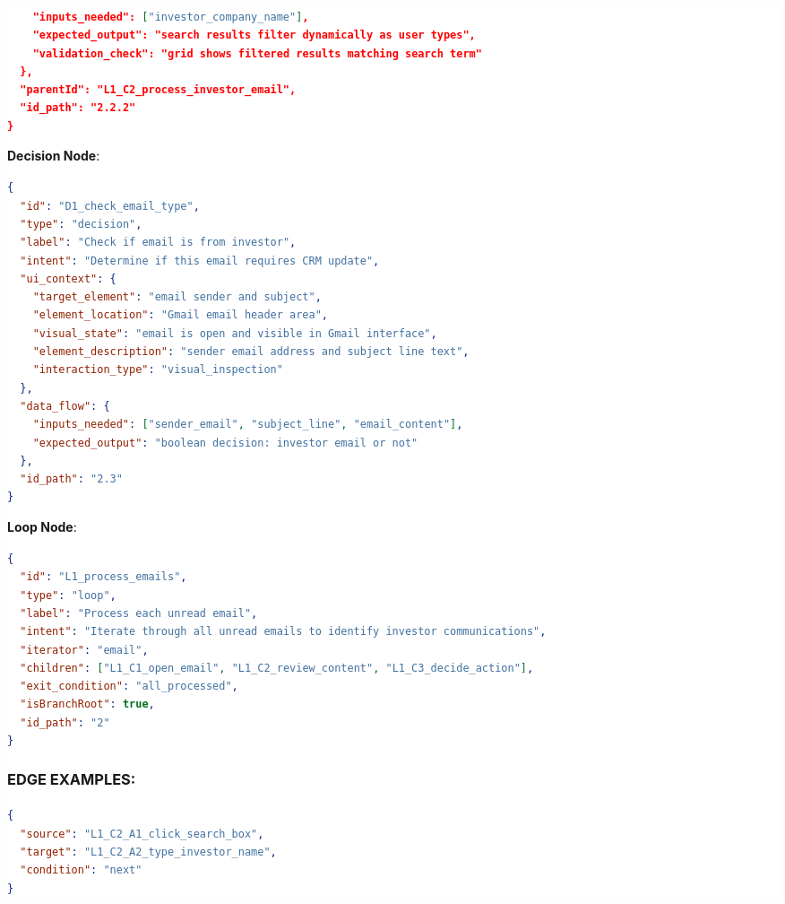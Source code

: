 ```json
    "inputs_needed": ["investor_company_name"],
    "expected_output": "search results filter dynamically as user types",
    "validation_check": "grid shows filtered results matching search term"
  },
  "parentId": "L1_C2_process_investor_email", 
  "id_path": "2.2.2"
}
```

**Decision Node**:
```json
{
  "id": "D1_check_email_type",
  "type": "decision",
  "label": "Check if email is from investor",
  "intent": "Determine if this email requires CRM update",
  "ui_context": {
    "target_element": "email sender and subject",
    "element_location": "Gmail email header area",
    "visual_state": "email is open and visible in Gmail interface",
    "element_description": "sender email address and subject line text",
    "interaction_type": "visual_inspection"
  },
  "data_flow": {
    "inputs_needed": ["sender_email", "subject_line", "email_content"],
    "expected_output": "boolean decision: investor email or not"
  },
  "id_path": "2.3"
}
```

**Loop Node**:
```json
{
  "id": "L1_process_emails", 
  "type": "loop",
  "label": "Process each unread email",
  "intent": "Iterate through all unread emails to identify investor communications",
  "iterator": "email",
  "children": ["L1_C1_open_email", "L1_C2_review_content", "L1_C3_decide_action"],
  "exit_condition": "all_processed",
  "isBranchRoot": true,
  "id_path": "2"
}
```

### **EDGE EXAMPLES**:
```json
{
  "source": "L1_C2_A1_click_search_box",
  "target": "L1_C2_A2_type_investor_name",
  "condition": "next"
}
```
